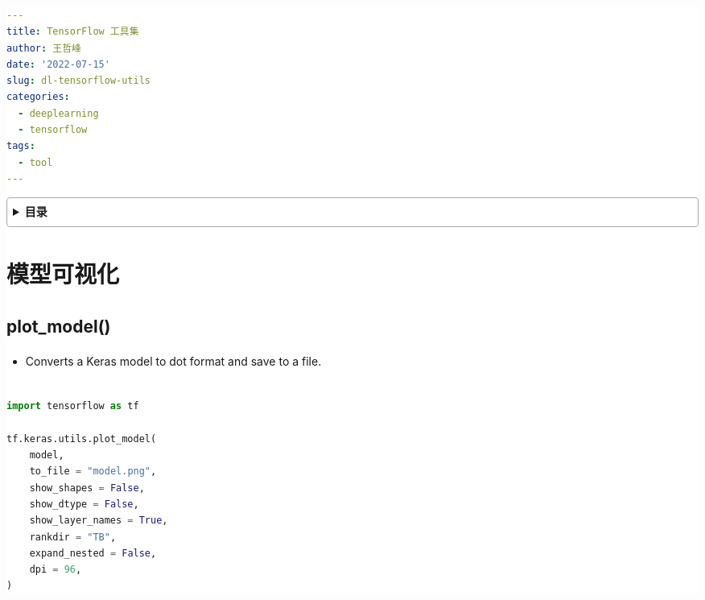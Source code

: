 ```yaml
---
title: TensorFlow 工具集
author: 王哲峰
date: '2022-07-15'
slug: dl-tensorflow-utils
categories:
  - deeplearning
  - tensorflow
tags:
  - tool
---
```


<style>
details {
    border: 1px solid #aaa;
    border-radius: 4px;
    padding: .5em .5em 0;
}
summary {
    font-weight: bold;
    margin: -.5em -.5em 0;
    padding: .5em;
}
details[open] {
    padding: .5em;
}
details[open] summary {
    border-bottom: 1px solid #aaa;
    margin-bottom: .5em;
}
</style>

<details><summary>目录</summary></details><p></p>

# 模型可视化

## plot_model()

- Converts a Keras model to dot format and save to a file.

```python

import tensorflow as tf

tf.keras.utils.plot_model(
    model,
    to_file = "model.png",
    show_shapes = False,
    show_dtype = False,
    show_layer_names = True,
    rankdir = "TB",
    expand_nested = False,
    dpi = 96,
)
```

